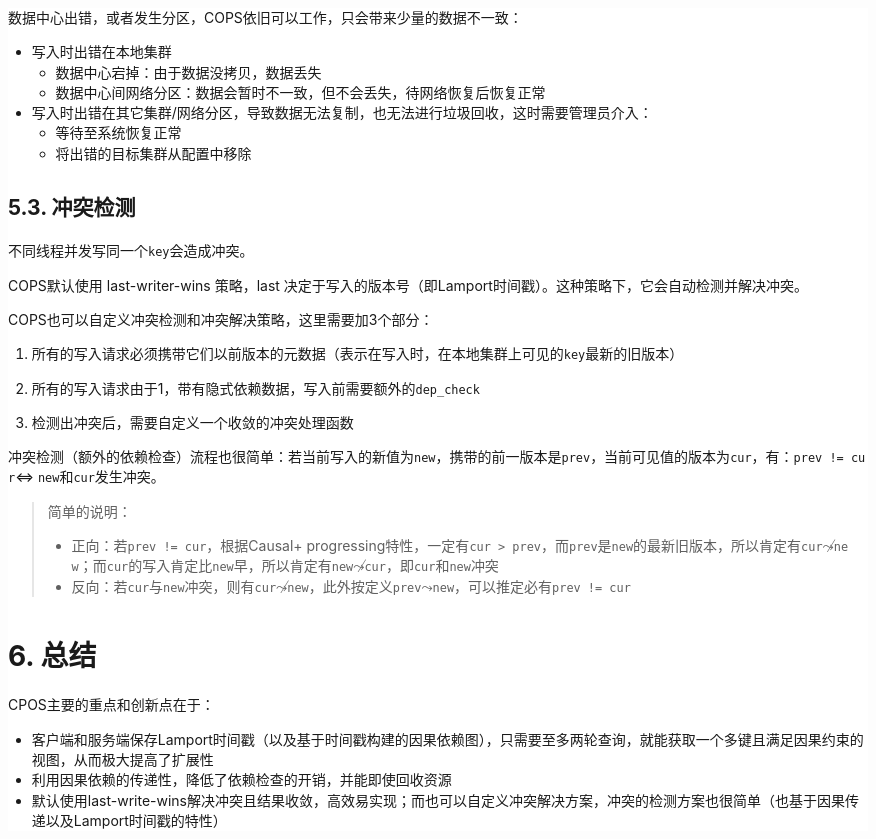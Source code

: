 数据中心出错，或者发生分区，COPS依旧可以工作，只会带来少量的数据不一致：

- 写入时出错在本地集群
  - 数据中心宕掉：由于数据没拷贝，数据丢失
  - 数据中心间网络分区：数据会暂时不一致，但不会丢失，待网络恢复后恢复正常
- 写入时出错在其它集群/网络分区，导致数据无法复制，也无法进行垃圾回收，这时需要管理员介入：
  - 等待至系统恢复正常
  - 将出错的目标集群从配置中移除

## 5.3. 冲突检测

不同线程并发写同一个`key`会造成冲突。

COPS默认使用 last-writer-wins 策略，last 决定于写入的版本号（即Lamport时间戳）。这种策略下，它会自动检测并解决冲突。

COPS也可以自定义冲突检测和冲突解决策略，这里需要加3个部分：

1. 所有的写入请求必须携带它们以前版本的元数据（表示在写入时，在本地集群上可见的`key`最新的旧版本）

2. 所有的写入请求由于1，带有隐式依赖数据，写入前需要额外的`dep_check`
3. 检测出冲突后，需要自定义一个收敛的冲突处理函数

冲突检测（额外的依赖检查）流程也很简单：若当前写入的新值为`new`，携带的前一版本是`prev`，当前可见值的版本为`cur`，有：`prev != cur`$\Leftrightarrow$ `new`和`cur`发生冲突。

> 简单的说明：
>
> - 正向：若`prev != cur`，根据Causal+ progressing特性，一定有`cur > prev`，而`prev`是`new`的最新旧版本，所以肯定有`cur`$\not\leadsto$`new`；而`cur`的写入肯定比`new`早，所以肯定有`new`$\not\leadsto$`cur`，即`cur`和`new`冲突
> - 反向：若`cur`与`new`冲突，则有`cur`$\not\leadsto$`new`，此外按定义`prev`$\leadsto$`new`，可以推定必有`prev != cur`

# 6. 总结

CPOS主要的重点和创新点在于：

- 客户端和服务端保存Lamport时间戳（以及基于时间戳构建的因果依赖图），只需要至多两轮查询，就能获取一个多键且满足因果约束的视图，从而极大提高了扩展性
- 利用因果依赖的传递性，降低了依赖检查的开销，并能即使回收资源
- 默认使用last-write-wins解决冲突且结果收敛，高效易实现；而也可以自定义冲突解决方案，冲突的检测方案也很简单（也基于因果传递以及Lamport时间戳的特性）